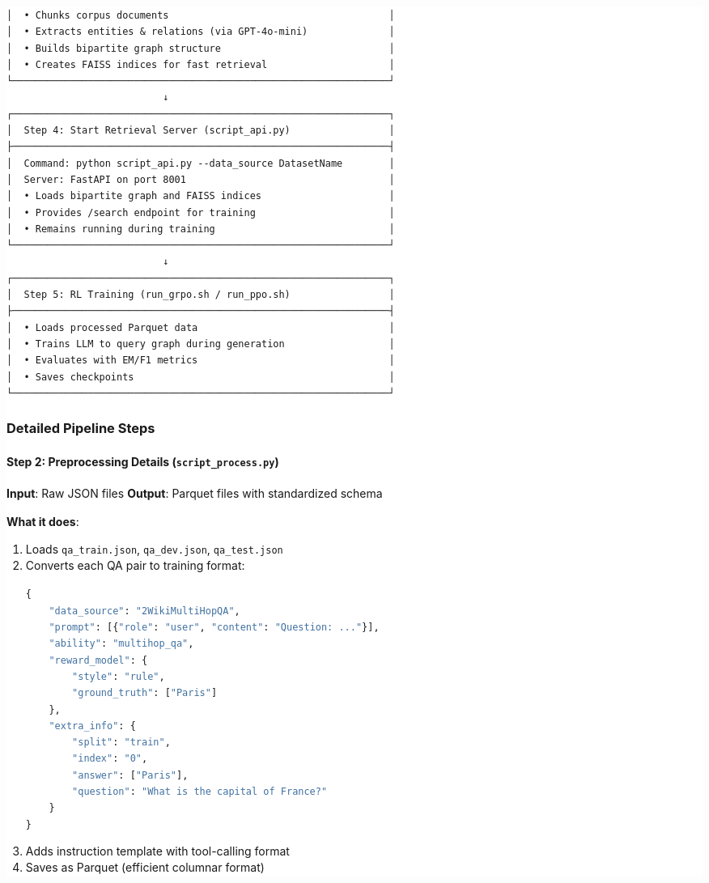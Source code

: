 ```
│  • Chunks corpus documents                                      │
│  • Extracts entities & relations (via GPT-4o-mini)              │
│  • Builds bipartite graph structure                             │
│  • Creates FAISS indices for fast retrieval                     │
└─────────────────────────────────────────────────────────────────┘
                           ↓
┌─────────────────────────────────────────────────────────────────┐
│  Step 4: Start Retrieval Server (script_api.py)                 │
├─────────────────────────────────────────────────────────────────┤
│  Command: python script_api.py --data_source DatasetName        │
│  Server: FastAPI on port 8001                                   │
│  • Loads bipartite graph and FAISS indices                      │
│  • Provides /search endpoint for training                       │
│  • Remains running during training                              │
└─────────────────────────────────────────────────────────────────┘
                           ↓
┌─────────────────────────────────────────────────────────────────┐
│  Step 5: RL Training (run_grpo.sh / run_ppo.sh)                 │
├─────────────────────────────────────────────────────────────────┤
│  • Loads processed Parquet data                                 │
│  • Trains LLM to query graph during generation                  │
│  • Evaluates with EM/F1 metrics                                 │
│  • Saves checkpoints                                            │
└─────────────────────────────────────────────────────────────────┘
```

### Detailed Pipeline Steps

#### Step 2: Preprocessing Details (`script_process.py`)

**Input**: Raw JSON files
**Output**: Parquet files with standardized schema

**What it does**:
1. Loads `qa_train.json`, `qa_dev.json`, `qa_test.json`
2. Converts each QA pair to training format:
   ```python
   {
       "data_source": "2WikiMultiHopQA",
       "prompt": [{"role": "user", "content": "Question: ..."}],
       "ability": "multihop_qa",
       "reward_model": {
           "style": "rule",
           "ground_truth": ["Paris"]
       },
       "extra_info": {
           "split": "train",
           "index": "0",
           "answer": ["Paris"],
           "question": "What is the capital of France?"
       }
   }
   ```
3. Adds instruction template with tool-calling format
4. Saves as Parquet (efficient columnar format)
